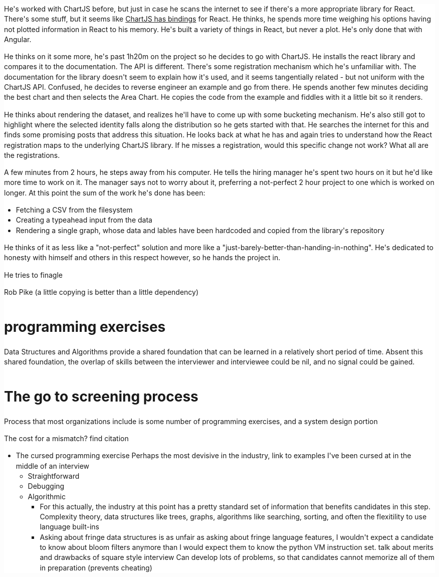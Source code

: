 He's worked with ChartJS before, but just in case he scans the internet to see if there's a more appropriate library for React. There's some stuff, but it seems like [ChartJS has bindings](https://react-chartjs-2.js.org/) for React. He thinks, he spends more time weighing his options having not plotted information in React to his memory. He's built a variety of things in React, but never a plot. He's only done that with Angular.

He thinks on it some more, he's past 1h20m on the project so he decides to go with ChartJS. He installs the react library and compares it to the documentation. The API is different. There's some registration mechanism which he's unfamiliar with. The documentation for the library doesn't seem to explain how it's used, and it seems tangentially related - but not uniform with the ChartJS API. Confused, he decides to reverse engineer an example and go from there. He spends another few minutes deciding the best chart and then selects the Area Chart. He copies the code from the example and fiddles with it a little bit so it renders.

He thinks about rendering the dataset, and realizes he'll have to come up with some bucketing mechanism. He's also still got to highlight where the selected identity falls along the distribution so he gets started with that. He searches the internet for this and finds some promising posts that address this situation. He looks back at what he has and again tries to understand how the React registration maps to the underlying ChartJS library. If he misses a registration, would this specific change not work? What all are the registrations.

A few minutes from 2 hours, he steps away from his computer. He tells the hiring manager he's spent two hours on it but he'd like more time to work on it. The manager says not to worry about it, preferring a not-perfect 2 hour project to one which is worked on longer. At this point the sum of the work he's done has been:

 - Fetching a CSV from the filesystem
 - Creating a typeahead input from the data
 - Rendering a single graph, whose data and lables have been hardcoded and copied from the library's repository

He thinks of it as less like a "not-perfect" solution and more like a "just-barely-better-than-handing-in-nothing". He's dedicated to honesty with himself and others in this respect however, so he hands the project in.

He tries to finagle

Rob Pike (a little copying is better than a little dependency)

# programming exercises

Data Structures and Algorithms provide a shared foundation that can be learned in a relatively short period of time. Absent this shared foundation, the overlap of skills between the interviewer and interviewee could be nil, and no signal could be gained.

# The go to screening process
Process that most organizations include is some number of programming exercises, and a system design portion


The cost for a mismatch? find citation
 - The cursed programming exercise
 Perhaps the most devisive in the industry, link to examples
 I've been cursed at in the middle of an interview
   - Straightforward
   - Debugging
   - Algorithmic
     - For this actually, the industry at this point has a pretty standard set of information that benefits candidates in this step. Complexity theory, data structures like trees, graphs, algorithms like searching, sorting, and often the flexitility to use language built-ins 
     - Asking about fringe data structures is as unfair as asking about fringe language features, I wouldn't expect a candidate to know about bloom filters anymore than I would expect them to know the python VM instruction set.
 talk about merits and drawbacks of square style interview
 Can develop lots of problems, so that candidates cannot memorize all of them in preparation (prevents cheating)
